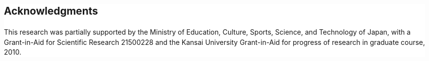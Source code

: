 ## Acknowledgments

This research was partially supported by the Ministry of Education, Culture, Sports, Science, and Technology of Japan, with a Grant-in-Aid for Scientific Research 21500228 and the Kansai University Grant-in-Aid for progress of research in graduate course, 2010.
